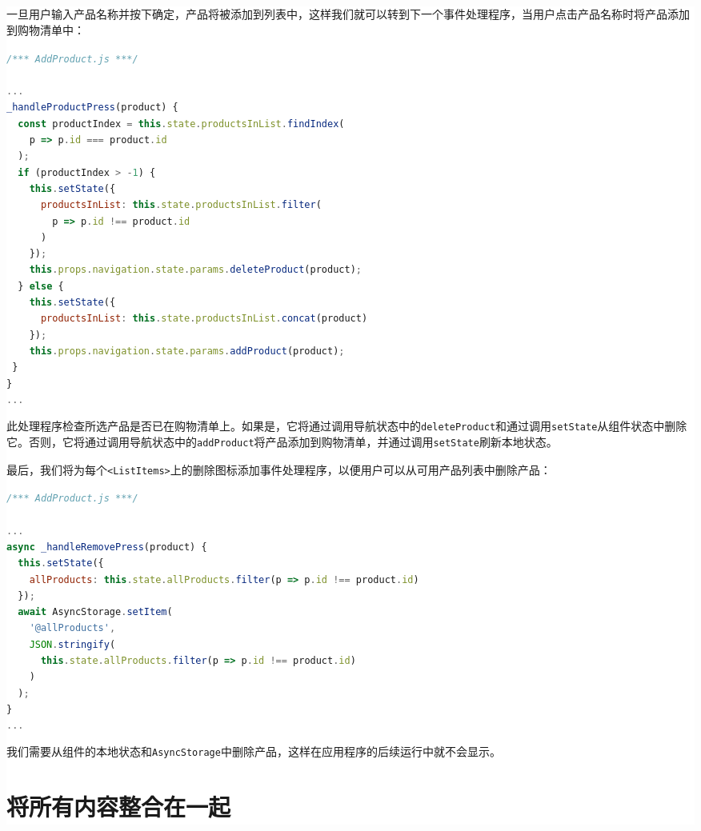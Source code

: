 
一旦用户输入产品名称并按下确定，产品将被添加到列表中，这样我们就可以转到下一个事件处理程序，当用户点击产品名称时将产品添加到购物清单中：

```jsx
/*** AddProduct.js ***/

...
_handleProductPress(product) {
  const productIndex = this.state.productsInList.findIndex(
    p => p.id === product.id
  );
  if (productIndex > -1) {
    this.setState({
      productsInList: this.state.productsInList.filter(
        p => p.id !== product.id
      )
    });
    this.props.navigation.state.params.deleteProduct(product);
  } else {
    this.setState({
      productsInList: this.state.productsInList.concat(product)
    });
    this.props.navigation.state.params.addProduct(product);
 }
}
...
```

此处理程序检查所选产品是否已在购物清单上。如果是，它将通过调用导航状态中的`deleteProduct`和通过调用`setState`从组件状态中删除它。否则，它将通过调用导航状态中的`addProduct`将产品添加到购物清单，并通过调用`setState`刷新本地状态。

最后，我们将为每个`<ListItems>`上的删除图标添加事件处理程序，以便用户可以从可用产品列表中删除产品：

```jsx
/*** AddProduct.js ***/

...
async _handleRemovePress(product) {
  this.setState({
    allProducts: this.state.allProducts.filter(p => p.id !== product.id)
  });
  await AsyncStorage.setItem(
    '@allProducts',
    JSON.stringify(
      this.state.allProducts.filter(p => p.id !== product.id)
    )
  );
}
...
```

我们需要从组件的本地状态和`AsyncStorage`中删除产品，这样在应用程序的后续运行中就不会显示。

# 将所有内容整合在一起

